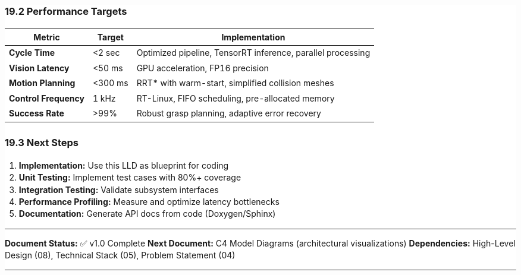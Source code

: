 ### 19.2 Performance Targets

| **Metric** | **Target** | **Implementation** |
|------------|------------|--------------------|
| **Cycle Time** | <2 sec | Optimized pipeline, TensorRT inference, parallel processing |
| **Vision Latency** | <50 ms | GPU acceleration, FP16 precision |
| **Motion Planning** | <300 ms | RRT* with warm-start, simplified collision meshes |
| **Control Frequency** | 1 kHz | RT-Linux, FIFO scheduling, pre-allocated memory |
| **Success Rate** | >99% | Robust grasp planning, adaptive error recovery |

### 19.3 Next Steps

1. **Implementation:** Use this LLD as blueprint for coding
2. **Unit Testing:** Implement test cases with 80%+ coverage
3. **Integration Testing:** Validate subsystem interfaces
4. **Performance Profiling:** Measure and optimize latency bottlenecks
5. **Documentation:** Generate API docs from code (Doxygen/Sphinx)

---

**Document Status:** ✅ v1.0 Complete
**Next Document:** C4 Model Diagrams (architectural visualizations)
**Dependencies:** High-Level Design (08), Technical Stack (05), Problem Statement (04)

---
